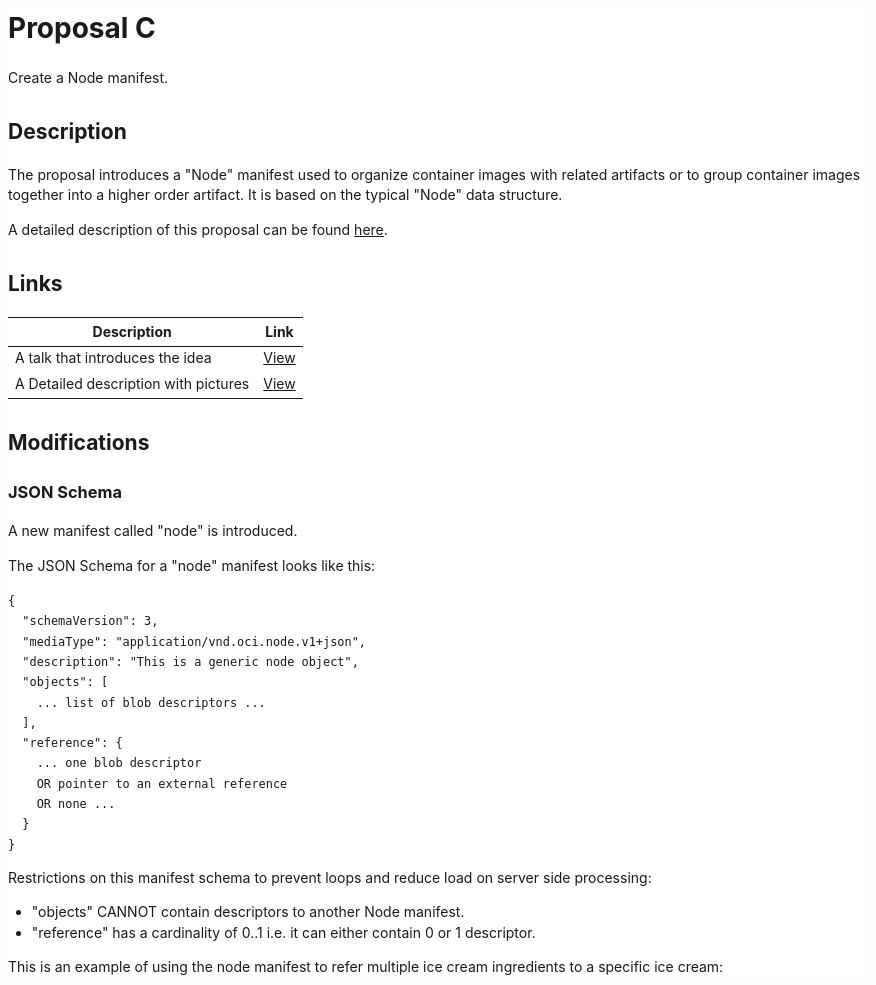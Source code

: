 # Proposal C

Create a Node manifest.

## Description

The proposal introduces a "Node" manifest used to organize container images with related artifacts or to group container images together into a higher order artifact. It is based on the typical "Node" data structure.

A detailed description of this proposal can be found [here](https://docs.google.com/document/d/1KYJaCm5Z-BJ7hVOI_lDh4vEvrmyEAMwUp2nJBELstGw/edit).

## Links

| Description                                 | Link                        |
| ------------------------------------------- | --------------------------- |
| A talk that introduces the idea   	      | [View](https://youtu.be/U_Q5bG-G_Pw) |
| A Detailed description with pictures        | [View](https://docs.google.com/document/d/1KYJaCm5Z-BJ7hVOI_lDh4vEvrmyEAMwUp2nJBELstGw/edit) |

## Modifications

### JSON Schema

A new manifest called "node" is introduced.

The JSON Schema for a "node" manifest looks like this:
```jsonc
{
  "schemaVersion": 3,
  "mediaType": "application/vnd.oci.node.v1+json",
  "description": "This is a generic node object",
  "objects": [
    ... list of blob descriptors ...
  ],
  "reference": {
    ... one blob descriptor
    OR pointer to an external reference
    OR none ...
  }
}
```
Restrictions on this manifest schema to prevent loops and reduce load on server side processing:

- "objects" CANNOT contain descriptors to another Node manifest.
- "reference" has a cardinality of 0..1 i.e. it can either contain 0 or 1 descriptor.

This is an example of using the node manifest to refer multiple ice cream ingredients to a specific ice cream:
